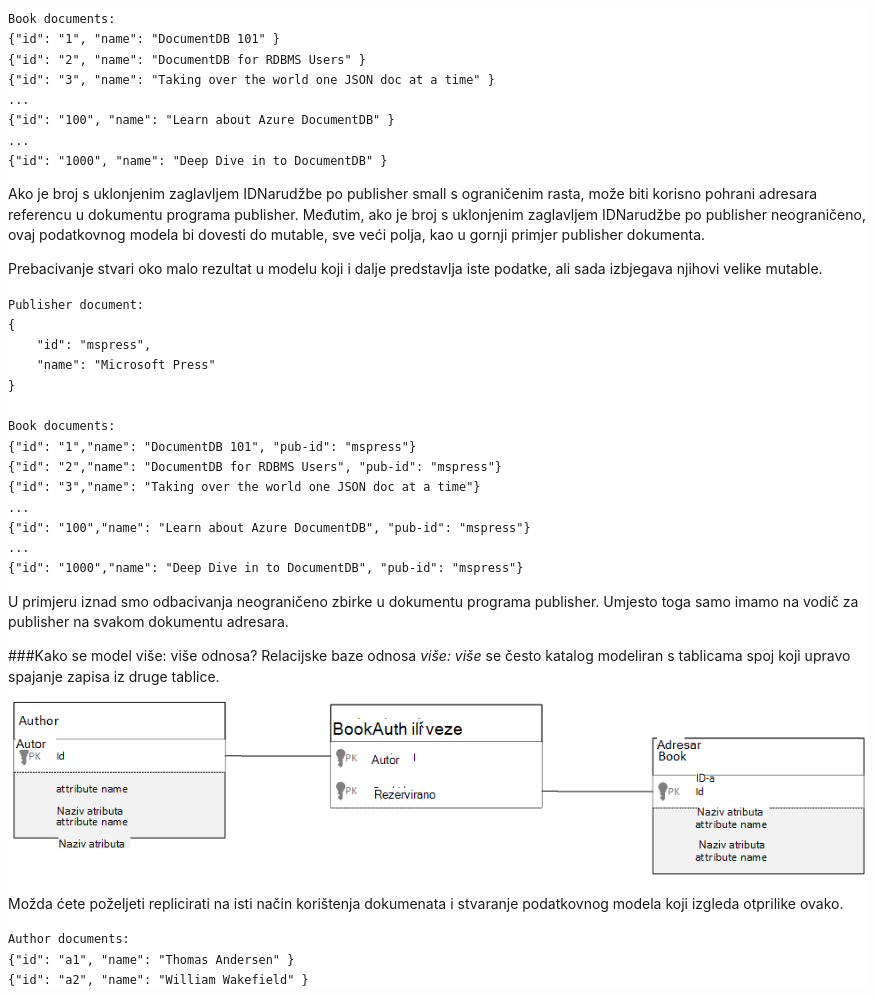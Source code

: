     Book documents:
    {"id": "1", "name": "DocumentDB 101" }
    {"id": "2", "name": "DocumentDB for RDBMS Users" }
    {"id": "3", "name": "Taking over the world one JSON doc at a time" }
    ...
    {"id": "100", "name": "Learn about Azure DocumentDB" }
    ...
    {"id": "1000", "name": "Deep Dive in to DocumentDB" }

Ako je broj s uklonjenim zaglavljem IDNarudžbe po publisher small s ograničenim rasta, može biti korisno pohrani adresara referencu u dokumentu programa publisher. Međutim, ako je broj s uklonjenim zaglavljem IDNarudžbe po publisher neograničeno, ovaj podatkovnog modela bi dovesti do mutable, sve veći polja, kao u gornji primjer publisher dokumenta. 

Prebacivanje stvari oko malo rezultat u modelu koji i dalje predstavlja iste podatke, ali sada izbjegava njihovi velike mutable.

    Publisher document: 
    {
        "id": "mspress",
        "name": "Microsoft Press"
    }
    
    Book documents: 
    {"id": "1","name": "DocumentDB 101", "pub-id": "mspress"}
    {"id": "2","name": "DocumentDB for RDBMS Users", "pub-id": "mspress"}
    {"id": "3","name": "Taking over the world one JSON doc at a time"}
    ...
    {"id": "100","name": "Learn about Azure DocumentDB", "pub-id": "mspress"}
    ...
    {"id": "1000","name": "Deep Dive in to DocumentDB", "pub-id": "mspress"}

U primjeru iznad smo odbacivanja neograničeno zbirke u dokumentu programa publisher. Umjesto toga samo imamo na vodič za publisher na svakom dokumentu adresara.

###<a name="how-do-i-model-manymany-relationships"></a>Kako se model više: više odnosa?
Relacijske baze odnosa *više: više* se često katalog modeliran s tablicama spoj koji upravo spajanje zapisa iz druge tablice. 

![Spajanje tablica](./media/documentdb-modeling-data/join-table.png)

Možda ćete poželjeti replicirati na isti način korištenja dokumenata i stvaranje podatkovnog modela koji izgleda otprilike ovako.

    Author documents: 
    {"id": "a1", "name": "Thomas Andersen" }
    {"id": "a2", "name": "William Wakefield" }
    